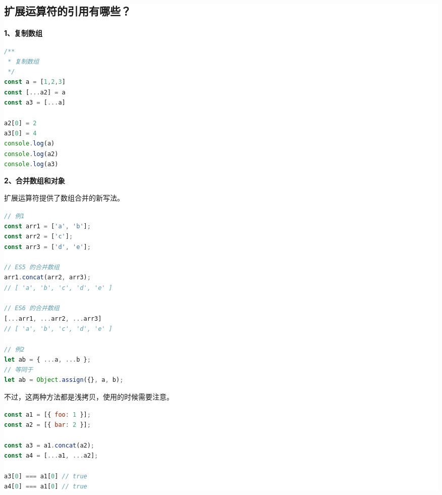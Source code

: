 

## 扩展运算符的引用有哪些？

**1、复制数组**

```js
/**
 * 复制数组
 */
const a = [1,2,3]
const [...a2] = a
const a3 = [...a]

a2[0] = 2
a3[0] = 4
console.log(a)
console.log(a2)
console.log(a3)
```



**2、合并数组和对象**

扩展运算符提供了数组合并的新写法。

```javascript
// 例1
const arr1 = ['a', 'b'];
const arr2 = ['c'];
const arr3 = ['d', 'e'];

// ES5 的合并数组
arr1.concat(arr2, arr3);
// [ 'a', 'b', 'c', 'd', 'e' ]

// ES6 的合并数组
[...arr1, ...arr2, ...arr3]
// [ 'a', 'b', 'c', 'd', 'e' ]

// 例2
let ab = { ...a, ...b };
// 等同于
let ab = Object.assign({}, a, b);
```

不过，这两种方法都是浅拷贝，使用的时候需要注意。

```javascript
const a1 = [{ foo: 1 }];
const a2 = [{ bar: 2 }];

const a3 = a1.concat(a2);
const a4 = [...a1, ...a2];

a3[0] === a1[0] // true
a4[0] === a1[0] // true
```


  [mySymbol]: 'Hello!'